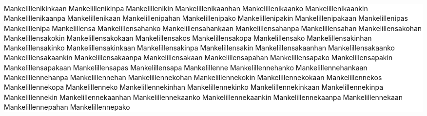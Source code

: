 Mankelillenikinkaan
Mankelillenikinpa
Mankelillenikin
Mankelillenikaanhan
Mankelillenikaanko
Mankelillenikaankin
Mankelillenikaanpa
Mankelillenikaan
Mankelillenipahan
Mankelillenipako
Mankelillenipakin
Mankelillenipakaan
Mankelillenipas
Mankelillenipa
Mankelillensa
Mankelillensahanko
Mankelillensahankaan
Mankelillensahanpa
Mankelillensahan
Mankelillensakohan
Mankelillensakokin
Mankelillensakokaan
Mankelillensakos
Mankelillensakopa
Mankelillensako
Mankelillensakinhan
Mankelillensakinko
Mankelillensakinkaan
Mankelillensakinpa
Mankelillensakin
Mankelillensakaanhan
Mankelillensakaanko
Mankelillensakaankin
Mankelillensakaanpa
Mankelillensakaan
Mankelillensapahan
Mankelillensapako
Mankelillensapakin
Mankelillensapakaan
Mankelillensapas
Mankelillensapa
Mankelillenne
Mankelillennehanko
Mankelillennehankaan
Mankelillennehanpa
Mankelillennehan
Mankelillennekohan
Mankelillennekokin
Mankelillennekokaan
Mankelillennekos
Mankelillennekopa
Mankelillenneko
Mankelillennekinhan
Mankelillennekinko
Mankelillennekinkaan
Mankelillennekinpa
Mankelillennekin
Mankelillennekaanhan
Mankelillennekaanko
Mankelillennekaankin
Mankelillennekaanpa
Mankelillennekaan
Mankelillennepahan
Mankelillennepako